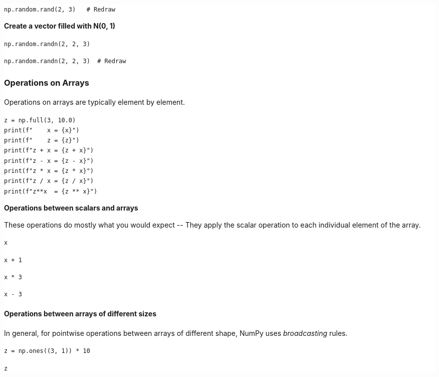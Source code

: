 ```{code-cell} ipython3
np.random.rand(2, 3)   # Redraw
```

**Create a vector filled with N(0, 1)**

```{code-cell} ipython3
np.random.randn(2, 2, 3)
```

```{code-cell} ipython3
np.random.randn(2, 2, 3)  # Redraw
```

### Operations on Arrays

Operations on arrays are typically element by element.

```{code-cell} ipython3
z = np.full(3, 10.0)
print(f"    x = {x}")
print(f"    z = {z}")
print(f"z + x = {z + x}")
print(f"z - x = {z - x}")
print(f"z * x = {z * x}")
print(f"z / x = {z / x}")
print(f"z**x  = {z ** x}")
```

**Operations between scalars and arrays**

These operations do mostly what you would expect -- They apply the scalar operation to each individual element of the array.

```{code-cell} ipython3
x
```

```{code-cell} ipython3
x + 1
```

```{code-cell} ipython3
x * 3
```

```{code-cell} ipython3
x - 3
```

#### Operations between arrays of different sizes

In general, for pointwise operations between arrays of different shape, NumPy uses *broadcasting* rules.

```{code-cell} ipython3
z = np.ones((3, 1)) * 10
```

```{code-cell} ipython3
z
```

